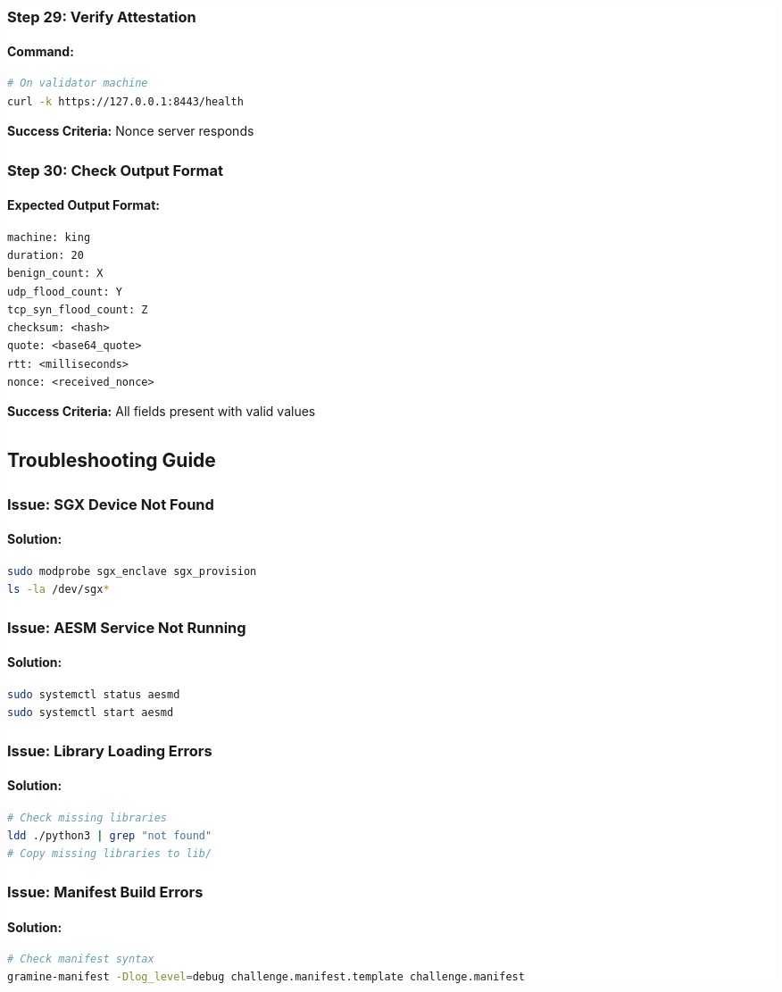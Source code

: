 ### Step 29: Verify Attestation
**Command:**
```bash
# On validator machine
curl -k https://127.0.0.1:8443/health
```
**Success Criteria:** Nonce server responds

### Step 30: Check Output Format
**Expected Output Format:**
```
machine: king
duration: 20
benign_count: X
udp_flood_count: Y
tcp_syn_flood_count: Z
checksum: <hash>
quote: <base64_quote>
rtt: <milliseconds>
nonce: <received_nonce>
```
**Success Criteria:** All fields present with valid values

## Troubleshooting Guide

### Issue: SGX Device Not Found
**Solution:**
```bash
sudo modprobe sgx_enclave sgx_provision
ls -la /dev/sgx*
```

### Issue: AESM Service Not Running
**Solution:**
```bash
sudo systemctl status aesmd
sudo systemctl start aesmd
```

### Issue: Library Loading Errors
**Solution:**
```bash
# Check missing libraries
ldd ./python3 | grep "not found"
# Copy missing libraries to lib/
```

### Issue: Manifest Build Errors
**Solution:**
```bash
# Check manifest syntax
gramine-manifest -Dlog_level=debug challenge.manifest.template challenge.manifest
```
